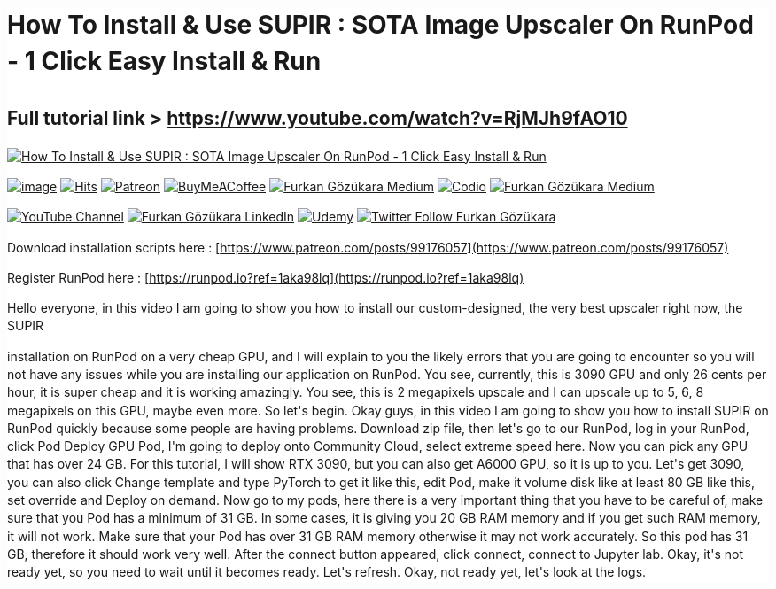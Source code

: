 # How To Install & Use SUPIR : SOTA Image Upscaler On RunPod - 1 Click Easy Install & Run

## Full tutorial link > https://www.youtube.com/watch?v=RjMJh9fAO10

[![How To Install & Use SUPIR : SOTA Image Upscaler On RunPod - 1 Click Easy Install & Run](https://img.youtube.com/vi/RjMJh9fAO10/sddefault.jpg)](https://www.youtube.com/watch?v=RjMJh9fAO10 "How To Install & Use SUPIR : SOTA Image Upscaler On RunPod - 1 Click Easy Install & Run")

[![image](https://img.shields.io/discord/772774097734074388?label=Discord&logo=discord)](https://discord.com/servers/software-engineering-courses-secourses-772774097734074388) [![Hits](https://hits.sh/github.com/FurkanGozukara/Stable-Diffusion/blob/main/Tutorials/How-To-Install-and-Use-SUPIR-SOTA-Image-Upscaler-On-RunPod-1-Click-Easy-Install-and-Run.md.svg?style=plastic&label=Hits%20Since%2025.08.27&labelColor=007ec6&logo=SECourses)](https://hits.sh/github.com/FurkanGozukara/Stable-Diffusion/blob/main/Tutorials/How-To-Install-and-Use-SUPIR-SOTA-Image-Upscaler-On-RunPod-1-Click-Easy-Install-and-Run.md)
[![Patreon](https://img.shields.io/badge/Patreon-Support%20Me-F2EB0E?style=for-the-badge&logo=patreon)](https://www.patreon.com/c/SECourses) [![BuyMeACoffee](https://img.shields.io/badge/Buy%20Me%20a%20Coffee-ffdd00?style=for-the-badge&logo=buy-me-a-coffee&logoColor=black)](https://www.buymeacoffee.com/DrFurkan) [![Furkan Gözükara Medium](https://img.shields.io/badge/Medium-Follow%20Me-800080?style=for-the-badge&logo=medium&logoColor=white)](https://medium.com/@furkangozukara) [![Codio](https://img.shields.io/static/v1?style=for-the-badge&message=Articles&color=4574E0&logo=Codio&logoColor=FFFFFF&label=CivitAI)](https://civitai.com/user/SECourses/articles) [![Furkan Gözükara Medium](https://img.shields.io/badge/DeviantArt-Follow%20Me-990000?style=for-the-badge&logo=deviantart&logoColor=white)](https://www.deviantart.com/monstermmorpg)

[![YouTube Channel](https://img.shields.io/badge/YouTube-SECourses-C50C0C?style=for-the-badge&logo=youtube)](https://www.youtube.com/SECourses)  [![Furkan Gözükara LinkedIn](https://img.shields.io/badge/LinkedIn-Follow%20Me-0077B5?style=for-the-badge&logo=linkedin&logoColor=white)](https://www.linkedin.com/in/furkangozukara/)   [![Udemy](https://img.shields.io/static/v1?style=for-the-badge&message=Stable%20Diffusion%20Course&color=A435F0&logo=Udemy&logoColor=FFFFFF&label=Udemy)](https://www.udemy.com/course/stable-diffusion-dreambooth-lora-zero-to-hero/?referralCode=E327407C9BDF0CEA8156) [![Twitter Follow Furkan Gözükara](https://img.shields.io/badge/Twitter-Follow%20Me-1DA1F2?style=for-the-badge&logo=twitter&logoColor=white)](https://twitter.com/GozukaraFurkan)


Download installation scripts here : [https://www.patreon.com/posts/99176057](https://www.patreon.com/posts/99176057)

Register RunPod here : [https://runpod.io?ref=1aka98lq](https://runpod.io?ref=1aka98lq)

Hello everyone, in this video I am going to show you how to install our custom-designed, the very best upscaler right now, the SUPIR

installation on RunPod on a very cheap GPU, and I will explain to you the likely errors that you are going to encounter so you will not have any issues while you are installing our application on RunPod. You see, currently, this is 3090 GPU and only 26 cents per hour, it is super cheap and it is working amazingly. You see, this is 2 megapixels upscale and I can upscale up to 5, 6, 8 megapixels on this GPU, maybe even more. So let's begin. Okay guys, in this video I am going to show you how to install SUPIR on RunPod quickly because some people are having problems. Download zip file, then let's go to our RunPod, log in your RunPod, click Pod Deploy GPU Pod, I'm going to deploy onto Community Cloud, select extreme speed here. Now you can pick any GPU that has over 24 GB. For this tutorial, I will show RTX 3090, but you can also get A6000 GPU, so it is up to you. Let's get 3090, you can also click Change template and type PyTorch to get it like this, edit Pod, make it volume disk like at least 80 GB like this, set override and Deploy on demand. Now go to my pods, here there is a very important thing that you have to be careful of, make sure that you Pod has a minimum of 31 GB. In some cases, it is giving you 20 GB RAM memory and if you get such RAM memory, it will not work. Make sure that your Pod has over 31 GB RAM memory otherwise it may not work accurately. So this pod has 31 GB, therefore it should work very well. After the connect button appeared, click connect, connect to Jupyter lab. Okay, it's not ready yet, so you need to wait until it becomes ready. Let's refresh. Okay, not ready yet, let's look at the logs.
